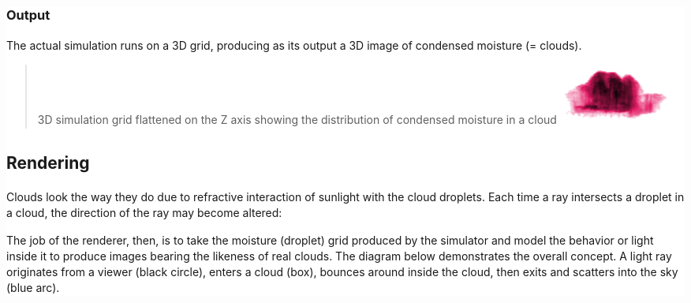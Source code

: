 ### Output

The actual simulation runs on a 3D grid, producing as its output a 3D image of condensed moisture (= clouds).

> 3D simulation grid flattened on the Z axis showing the distribution of condensed moisture in a cloud
![{image:568x300}{headerless}](./img/moisture-map.png)

## Rendering

Clouds look the way they do due to refractive interaction of sunlight with the cloud droplets. Each time a ray intersects a droplet in a cloud, the direction of the ray may become altered:

<dokki-image headerless>
    <template #caption>
        A simplified view of a light ray changing direction as a result of intersecting water droplets inside a cloud
    </template>
    <template #content>
        <svg width="375" height="185" viewBox="0 0 300 150" style="background-color: white;">
            <marker id="arrow" viewBox="0 0 10 10" refX="5" refY="5"
                    markerWidth="13" markerHeight="13"
                    orient="auto-start-reverse">
                <path d="M 0 0 L 10 5 L 0 10 z" />
            </marker>
            <polyline points="-5,95 47.5,95 100,95 150,70 200,45 252.5,45 305,45" fill="none" stroke-width="1" stroke="black" stroke-linejoin="round" marker-mid="url(#arrow)"/>
            <circle cx="50" cy="50" r="10" stroke="black" stroke-width="1" fill="white"/>
            <circle cx="100" cy="95" r="10" stroke="black" stroke-width="1" fill="white"/>
            <circle cx="130" cy="20" r="10" stroke="black" stroke-width="1" fill="white"/>
            <circle cx="160" cy="130" r="10" stroke="black" stroke-width="1" fill="white"/>
            <circle cx="200" cy="45" r="10" stroke="black" stroke-width="1" fill="white"/>
            <circle cx="270" cy="100" r="10" stroke="black" stroke-width="1" fill="white"/>
        </svg>
    </template>
</dokki-image>

The job of the renderer, then, is to take the moisture (droplet) grid produced by the simulator and model the behavior or light inside it to produce images bearing the likeness of real clouds. The diagram below demonstrates the overall concept. A light ray originates from a viewer (black circle), enters a cloud (box), bounces around inside the cloud, then exits and scatters into the sky (blue arc).

<dokki-image headerless>
    <template #caption>
        A view ray (originating from the black circle) intersects a cloud (box), scatters inside the cloud (dashed line), and exits the cloud to hit the sky (blue arc)
    </template>
    <template #content>
        <svg width="375" height="280" viewBox="0 0 320 160" style="background-color: white;">
            <polyline points="35,140 90,140" fill="none" stroke-width="1" stroke="black" stroke-linejoin="round"/>
            <polyline points="90,140 110,100 120,120 140,140 150,160 160,120 180,100 220,80 250,40" fill="none" stroke-width="1" stroke="black" stroke-linejoin="round" stroke-dasharray="4"/>
            <polyline points="250,40 290,-13" fill="none" stroke-width="1" stroke="black" stroke-linejoin="round"/>
            <circle cx="35" cy="140" r="5.5" stroke="black" stroke-width="1"/>
            <rect x="90" y="40" width="200" height="150" fill="none" stroke-width="1.5" stroke="dimgray"/>
            <path d="M 0 0 A 220 100 0 0 1 320 0" stroke="#1e88e5" stroke-width="3" fill="transparent"/>